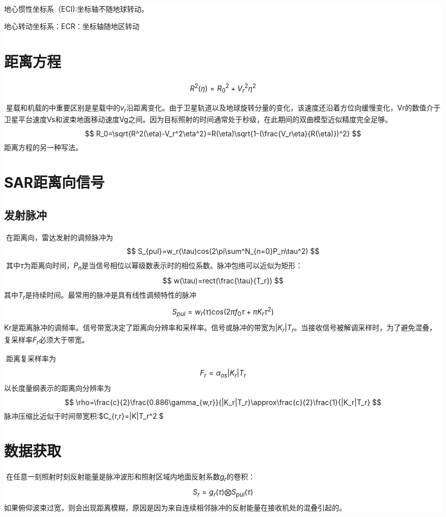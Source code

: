 地心惯性坐标系（ECI):坐标轴不随地球转动。

地心转动坐标系：ECR：坐标轴随地区转动

# 距离方程

$$
R^2(\eta)=R_0^2+V_r^2\eta^2
$$

​		星载和机载的中重要区别是星载中的$v_r$沿距离变化。由于卫星轨道以及地球旋转分量的变化，该速度还沿着方位向缓慢变化，Vr的数值介于卫星平台速度Vs和波束地面移动速度Vg之间。因为目标照射的时间通常处于秒级，在此期间的双曲模型近似精度完全足够。
$$
R_0=\sqrt{R^2(\eta)-V_r^2\eta^2}=R(\eta)\sqrt{1-(\frac{V_r\eta}{R(\eta)})^2}
$$
距离方程的另一种写法。

# SAR距离向信号

## 发射脉冲

​		在距离向，雷达发射的调频脉冲为
$$
S_{pul}=w_r(\tau)cos(2\pi\sum^N_{n=0}P_n\tau^2)
$$
​	其中$\tau$为距离向时间，$P_n$是当信号相位以幂级数表示时的相位系数。脉冲包络可以近似为矩形：
$$
w(\tau)=rect(\frac{\tau}{T_r})
$$
其中$T_r$是持续时间。最常用的脉冲是具有线性调频特性的脉冲
$$
S_{pul}=w_r(\tau)cos(2\pi f_0\tau+\pi K_r\tau^2)
$$
Kr是距离脉冲的调频率。信号带宽决定了距离向分辨率和采样率。信号或脉冲的带宽为$|K_r|T_r$。当接收信号被解调采样时，为了避免混叠，复采样率$F_r$必须大于带宽。

​		距离复采样率为
$$
F_r=\alpha_{os}|K_r|T_r
$$
以长度量纲表示的距离向分辨率为
$$
\rho=\frac{c}{2}\frac{0.886\gamma_{w,r}}{|K_r|T_r}\approx\frac{c}{2}\frac{1}{|K_r|T_r}
$$
脉冲压缩比近似于时间带宽积:$C_{r,r}=|K|T_r^2	$



# 数据获取

​		在任意一刻照射时刻反射能量是脉冲波形和照射区域内地面反射系数$g_r$的卷积：
$$
S_r=g_r(\tau)\bigotimes S_{pul}(\tau)
$$
如果俯仰波束过宽，则会出现距离模糊，原因是因为来自连续相邻脉冲的反射能量在接收机处的混叠引起的。

